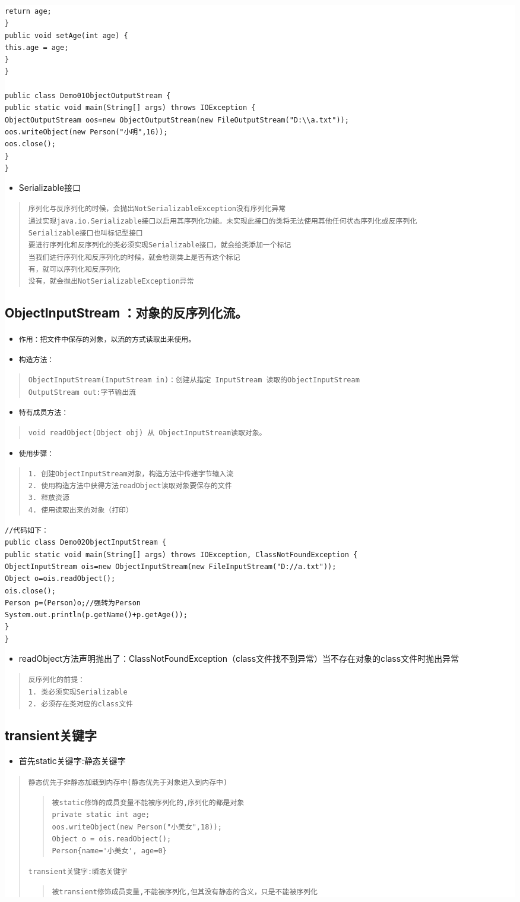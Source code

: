 ```
return age;
}
public void setAge(int age) {
this.age = age;
}
}

public class Demo01ObjectOutputStream {
public static void main(String[] args) throws IOException {
ObjectOutputStream oos=new ObjectOutputStream(new FileOutputStream("D:\\a.txt"));
oos.writeObject(new Person("小明",16));
oos.close();
}
}
```
* Serializable接口
>     序列化与反序列化的时候，会抛出NotSerializableException没有序列化异常
>     通过实现java.io.Serializable接口以启用其序列化功能。未实现此接口的类将无法使用其他任何状态序列化或反序列化
>     Serializable接口也叫标记型接口
>     要进行序列化和反序列化的类必须实现Serializable接口，就会给类添加一个标记
>     当我们进行序列化和反序列化的时候，就会检测类上是否有这个标记
>     有，就可以序列化和反序列化
>     没有，就会抛出NotSerializableException异常
## ObjectInputStream ：对象的反序列化流。
*     作用：把文件中保存的对象，以流的方式读取出来使用。
*     构造方法：
>     ObjectInputStream(InputStream in)：创建从指定 InputStream 读取的ObjectInputStream
>     OutputStream out:字节输出流
*     特有成员方法：
>     void readObject(Object obj) 从 ObjectInputStream读取对象。
*     使用步骤：
>     1. 创建ObjectInputStream对象，构造方法中传递字节输入流
>     2. 使用构造方法中获得方法readObject读取对象要保存的文件
>     3. 释放资源
>     4. 使用读取出来的对象（打印）
```
//代码如下：
public class Demo02ObjectInputStream {
public static void main(String[] args) throws IOException, ClassNotFoundException {
ObjectInputStream ois=new ObjectInputStream(new FileInputStream("D://a.txt"));
Object o=ois.readObject();
ois.close();
Person p=(Person)o;//强转为Person
System.out.println(p.getName()+p.getAge());
}
}
```
* readObject方法声明抛出了：ClassNotFoundException（class文件找不到异常）当不存在对象的class文件时抛出异常
>     反序列化的前提：
>     1. 类必须实现Serializable
>     2. 必须存在类对应的class文件
## transient关键字
* 首先static关键字:静态关键字
>     静态优先于非静态加载到内存中(静态优先于对象进入到内存中)
>>     被static修饰的成员变量不能被序列化的,序列化的都是对象
>>     private static int age;
>>     oos.writeObject(new Person("小美女",18));
>>     Object o = ois.readObject();
>>     Person{name='小美女', age=0}
>     transient关键字:瞬态关键字
>>     被transient修饰成员变量,不能被序列化,但其没有静态的含义，只是不能被序列化